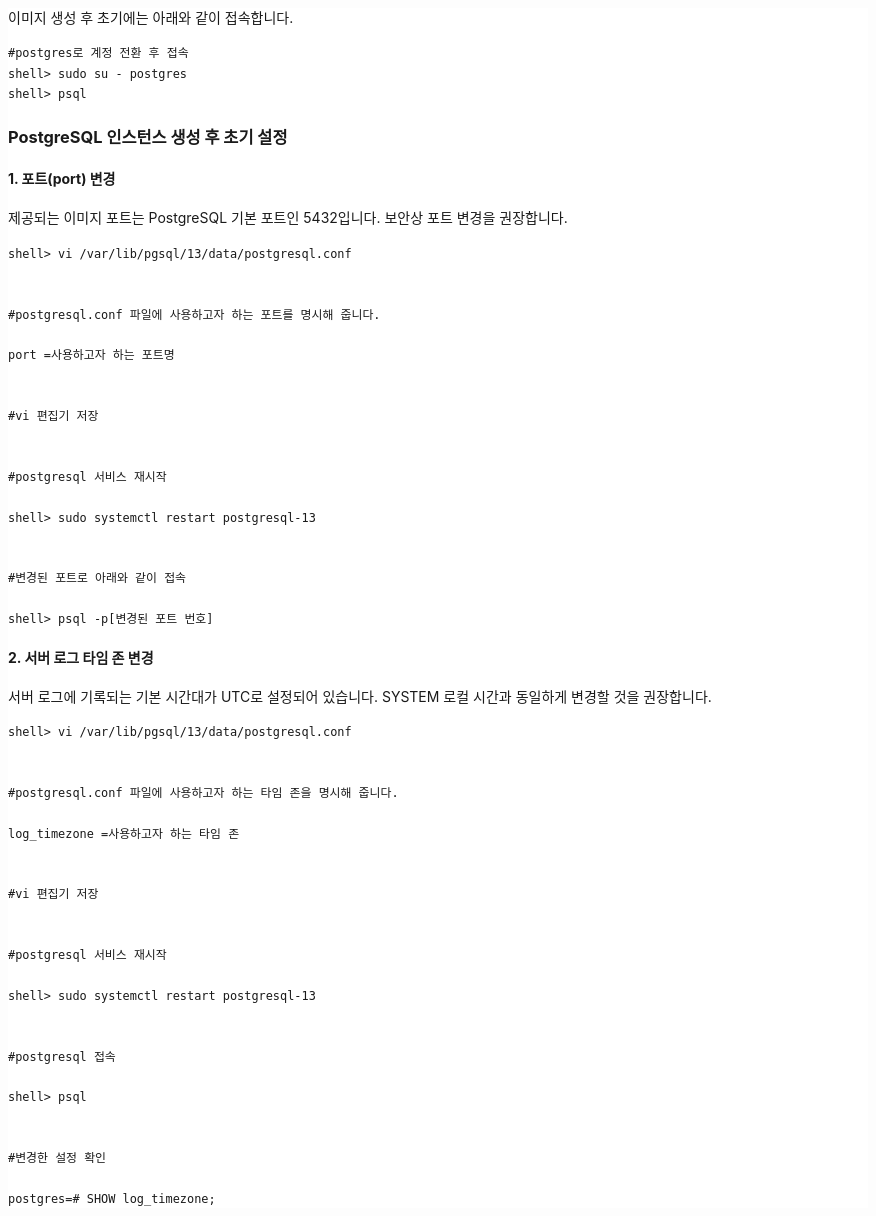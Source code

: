 이미지 생성 후 초기에는 아래와 같이 접속합니다.
<br>
```
#postgres로 계정 전환 후 접속
shell> sudo su - postgres
shell> psql
```

### PostgreSQL 인스턴스 생성 후 초기 설정

#### 1\. 포트\(port\) 변경

제공되는 이미지 포트는 PostgreSQL 기본 포트인 5432입니다. 보안상 포트 변경을 권장합니다.
<br>
```
shell> vi /var/lib/pgsql/13/data/postgresql.conf


#postgresql.conf 파일에 사용하고자 하는 포트를 명시해 줍니다.

port =사용하고자 하는 포트명


#vi 편집기 저장


#postgresql 서비스 재시작

shell> sudo systemctl restart postgresql-13


#변경된 포트로 아래와 같이 접속

shell> psql -p[변경된 포트 번호]
```

#### 2\. 서버 로그 타임 존 변경

서버 로그에 기록되는 기본 시간대가 UTC로 설정되어 있습니다. SYSTEM 로컬 시간과 동일하게 변경할 것을 권장합니다.
<br>
```
shell> vi /var/lib/pgsql/13/data/postgresql.conf


#postgresql.conf 파일에 사용하고자 하는 타임 존을 명시해 줍니다.

log_timezone =사용하고자 하는 타임 존


#vi 편집기 저장


#postgresql 서비스 재시작

shell> sudo systemctl restart postgresql-13


#postgresql 접속

shell> psql


#변경한 설정 확인

postgres=# SHOW log_timezone;
```